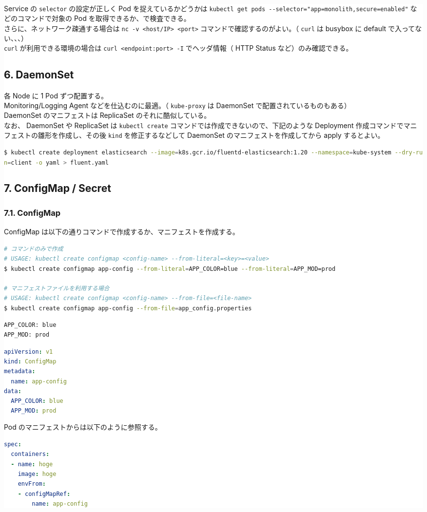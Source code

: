 Service の `selector` の設定が正しく Pod を捉えているかどうかは `kubectl get pods --selector="app=monolith,secure=enabled"` などのコマンドで対象の Pod を取得できるか、で検査できる。  
さらに、ネットワーク疎通する場合は `nc -v <host/IP> <port>` コマンドで確認するのがよい。（ `curl` は busybox に default で入ってない、、、）  
`curl` が利用できる環境の場合は `curl <endpoint:port> -I` でヘッダ情報（ HTTP Status など）のみ確認できる。

## 6. DaemonSet

各 Node に 1 Pod ずつ配置する。  
Monitoring/Logging Agent などを仕込むのに最適。（ `kube-proxy` は DaemonSet で配置されているものもある）  
DaemonSet のマニフェストは ReplicaSet のそれに酷似している。  
なお、 DaemonSet や ReplicaSet は `kubectl create` コマンドでは作成できないので、下記のような Deployment 作成コマンドでマニフェストの雛形を作成し、その後 `kind` を修正するなどして DaemonSet のマニフェストを作成してから apply するとよい。

```bash
$ kubectl create deployment elasticsearch --image=k8s.gcr.io/fluentd-elasticsearch:1.20 --namespace=kube-system --dry-run=client -o yaml > fluent.yaml
```

## 7. ConfigMap / Secret

### 7.1. ConfigMap

ConfigMap は以下の通りコマンドで作成するか、マニフェストを作成する。

```bash
# コマンドのみで作成
# USAGE: kubectl create configmap <config-name> --from-literal=<key>=<value>
$ kubectl create configmap app-config --from-literal=APP_COLOR=blue --from-literal=APP_MOD=prod

# マニフェストファイルを利用する場合
# USAGE: kubectl create configmap <config-name> --from-file=<file-name>
$ kubectl create configmap app-config --from-file=app_config.properties
```

```txt:app_config.properties
APP_COLOR: blue
APP_MOD: prod
```

```yaml:app-config.yaml
apiVersion: v1
kind: ConfigMap
metadata:
  name: app-config
data:
  APP_COLOR: blue
  APP_MOD: prod
```

Pod のマニフェストからは以下のように参照する。

```yaml
spec:
  containers:
  - name: hoge
    image: hoge
    envFrom:
    - configMapRef:
        name: app-config
```
